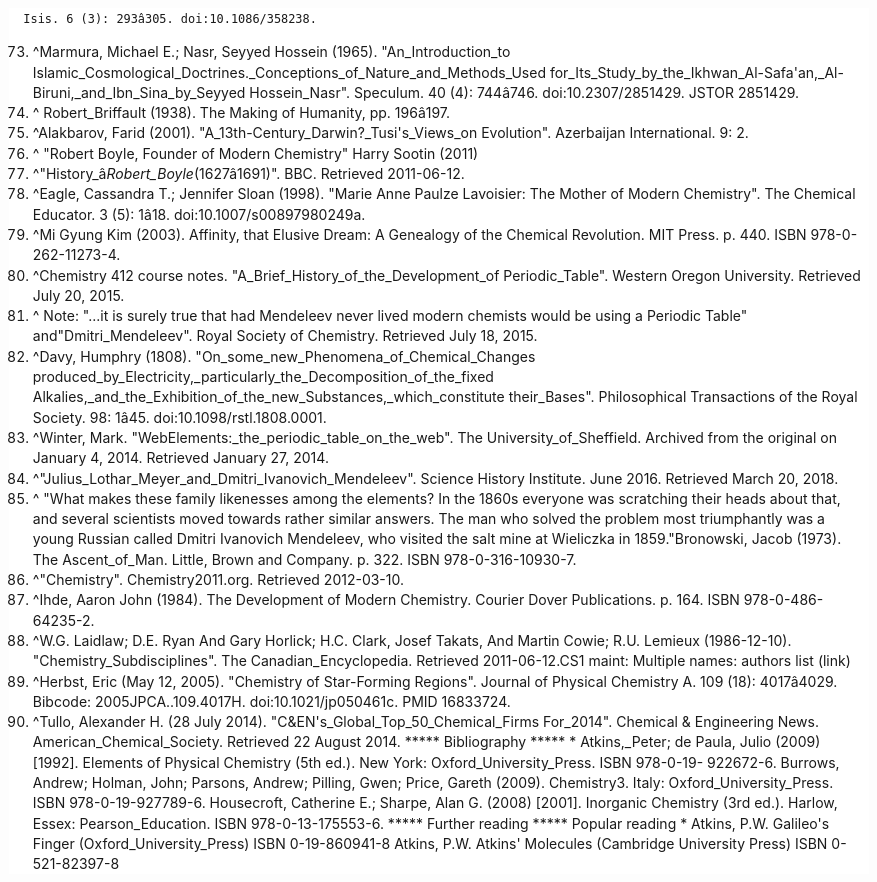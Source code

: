       Isis. 6 (3): 293â305. doi:10.1086/358238.
  73. ^Marmura, Michael E.; Nasr, Seyyed Hossein (1965). "An_Introduction_to
      Islamic_Cosmological_Doctrines._Conceptions_of_Nature_and_Methods_Used
      for_Its_Study_by_the_Ikhwan_Al-Safa'an,_Al-Biruni,_and_Ibn_Sina_by_Seyyed
      Hossein_Nasr". Speculum. 40 (4): 744â746. doi:10.2307/2851429.
      JSTOR 2851429.
  74. ^ Robert_Briffault (1938). The Making of Humanity, pp. 196â197.
  75. ^Alakbarov, Farid (2001). "A_13th-Century_Darwin?_Tusi's_Views_on
      Evolution". Azerbaijan International. 9: 2.
  76. ^ "Robert Boyle, Founder of Modern Chemistry" Harry Sootin (2011)
  77. ^"History_â_Robert_Boyle_(1627â1691)". BBC. Retrieved 2011-06-12.
  78. ^Eagle, Cassandra T.; Jennifer Sloan (1998). "Marie Anne Paulze
      Lavoisier: The Mother of Modern Chemistry". The Chemical Educator. 3 (5):
      1â18. doi:10.1007/s00897980249a.
  79. ^Mi Gyung Kim (2003). Affinity, that Elusive Dream: A Genealogy of the
      Chemical Revolution. MIT Press. p. 440. ISBN 978-0-262-11273-4.
  80. ^Chemistry 412 course notes. "A_Brief_History_of_the_Development_of
      Periodic_Table". Western Oregon University. Retrieved July 20, 2015.
  81. ^ Note: "...it is surely true that had Mendeleev never lived modern
      chemists would be using a Periodic Table" and"Dmitri_Mendeleev". Royal
      Society of Chemistry. Retrieved July 18, 2015.
  82. ^Davy, Humphry (1808). "On_some_new_Phenomena_of_Chemical_Changes
      produced_by_Electricity,_particularly_the_Decomposition_of_the_fixed
      Alkalies,_and_the_Exhibition_of_the_new_Substances,_which_constitute
      their_Bases". Philosophical Transactions of the Royal Society. 98:
      1â45. doi:10.1098/rstl.1808.0001.
  83. ^Winter, Mark. "WebElements:_the_periodic_table_on_the_web". The
      University_of_Sheffield. Archived from the original on January 4, 2014.
      Retrieved January 27, 2014.
  84. ^"Julius_Lothar_Meyer_and_Dmitri_Ivanovich_Mendeleev". Science History
      Institute. June 2016. Retrieved March 20, 2018.
  85. ^ "What makes these family likenesses among the elements? In the 1860s
      everyone was scratching their heads about that, and several scientists
      moved towards rather similar answers. The man who solved the problem most
      triumphantly was a young Russian called Dmitri Ivanovich Mendeleev, who
      visited the salt mine at Wieliczka in 1859."Bronowski, Jacob (1973). The
      Ascent_of_Man. Little, Brown and Company. p. 322. ISBN 978-0-316-10930-7.
  86. ^"Chemistry". Chemistry2011.org. Retrieved 2012-03-10.
  87. ^Ihde, Aaron John (1984). The Development of Modern Chemistry. Courier
      Dover Publications. p. 164. ISBN 978-0-486-64235-2.
  88. ^W.G. Laidlaw; D.E. Ryan And Gary Horlick; H.C. Clark, Josef Takats, And
      Martin Cowie; R.U. Lemieux (1986-12-10). "Chemistry_Subdisciplines". The
      Canadian_Encyclopedia. Retrieved 2011-06-12.CS1 maint: Multiple names:
      authors list (link)
  89. ^Herbst, Eric (May 12, 2005). "Chemistry of Star-Forming Regions".
      Journal of Physical Chemistry A. 109 (18): 4017â4029. Bibcode:
      2005JPCA..109.4017H. doi:10.1021/jp050461c. PMID 16833724.
  90. ^Tullo, Alexander H. (28 July 2014). "C&EN's_Global_Top_50_Chemical_Firms
      For_2014". Chemical & Engineering News. American_Chemical_Society.
      Retrieved 22 August 2014.
***** Bibliography *****
    * Atkins,_Peter; de Paula, Julio (2009) [1992]. Elements of Physical
      Chemistry (5th ed.). New York: Oxford_University_Press. ISBN 978-0-19-
      922672-6.
Burrows, Andrew; Holman, John; Parsons, Andrew; Pilling, Gwen; Price, Gareth
(2009). Chemistry3. Italy: Oxford_University_Press. ISBN 978-0-19-927789-6.
Housecroft, Catherine E.; Sharpe, Alan G. (2008) [2001]. Inorganic Chemistry
(3rd ed.). Harlow, Essex: Pearson_Education. ISBN 978-0-13-175553-6.
***** Further reading *****
  Popular reading
    * Atkins, P.W. Galileo's Finger (Oxford_University_Press)
ISBN 0-19-860941-8
Atkins, P.W. Atkins' Molecules (Cambridge University Press)
ISBN 0-521-82397-8